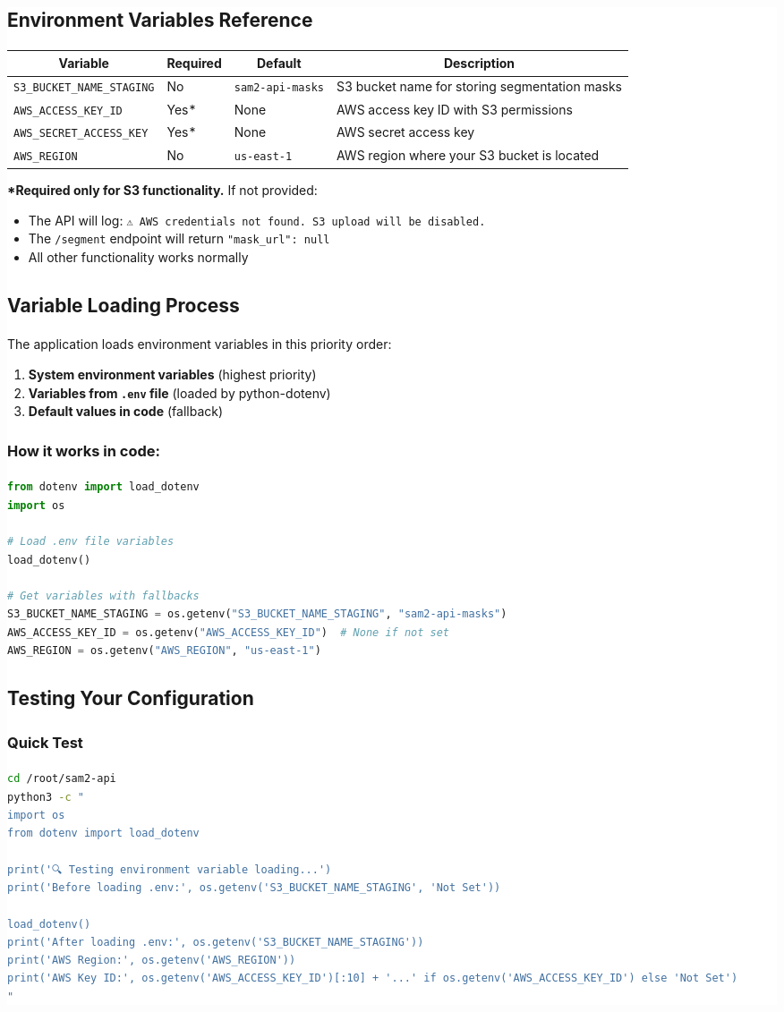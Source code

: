 ## Environment Variables Reference

| Variable | Required | Default | Description |
|----------|----------|---------|-------------|
| `S3_BUCKET_NAME_STAGING` | No | `sam2-api-masks` | S3 bucket name for storing segmentation masks |
| `AWS_ACCESS_KEY_ID` | Yes* | None | AWS access key ID with S3 permissions |
| `AWS_SECRET_ACCESS_KEY` | Yes* | None | AWS secret access key |
| `AWS_REGION` | No | `us-east-1` | AWS region where your S3 bucket is located |

**\*Required only for S3 functionality.** If not provided:
- The API will log: `⚠️ AWS credentials not found. S3 upload will be disabled.`
- The `/segment` endpoint will return `"mask_url": null`
- All other functionality works normally

## Variable Loading Process

The application loads environment variables in this priority order:

1. **System environment variables** (highest priority)
2. **Variables from `.env` file** (loaded by python-dotenv)
3. **Default values in code** (fallback)

### How it works in code:
```python
from dotenv import load_dotenv
import os

# Load .env file variables
load_dotenv()

# Get variables with fallbacks
S3_BUCKET_NAME_STAGING = os.getenv("S3_BUCKET_NAME_STAGING", "sam2-api-masks")
AWS_ACCESS_KEY_ID = os.getenv("AWS_ACCESS_KEY_ID")  # None if not set
AWS_REGION = os.getenv("AWS_REGION", "us-east-1")
```

## Testing Your Configuration

### Quick Test
```bash
cd /root/sam2-api
python3 -c "
import os
from dotenv import load_dotenv

print('🔍 Testing environment variable loading...')
print('Before loading .env:', os.getenv('S3_BUCKET_NAME_STAGING', 'Not Set'))

load_dotenv()
print('After loading .env:', os.getenv('S3_BUCKET_NAME_STAGING'))
print('AWS Region:', os.getenv('AWS_REGION'))
print('AWS Key ID:', os.getenv('AWS_ACCESS_KEY_ID')[:10] + '...' if os.getenv('AWS_ACCESS_KEY_ID') else 'Not Set')
"
```
